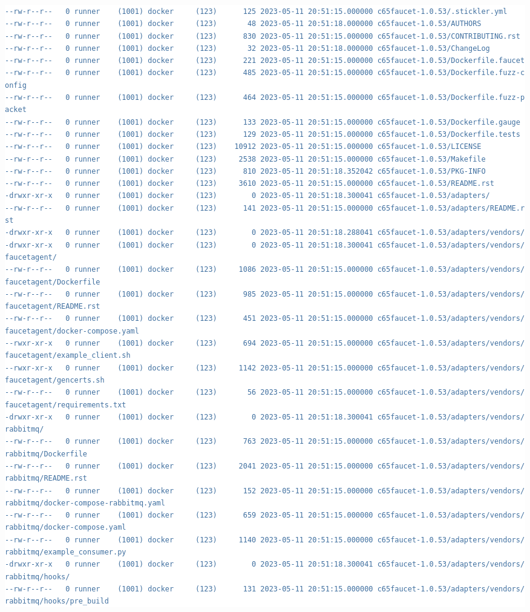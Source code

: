 ```diff
--rw-r--r--   0 runner    (1001) docker     (123)      125 2023-05-11 20:51:15.000000 c65faucet-1.0.53/.stickler.yml
--rw-r--r--   0 runner    (1001) docker     (123)       48 2023-05-11 20:51:18.000000 c65faucet-1.0.53/AUTHORS
--rw-r--r--   0 runner    (1001) docker     (123)      830 2023-05-11 20:51:15.000000 c65faucet-1.0.53/CONTRIBUTING.rst
--rw-r--r--   0 runner    (1001) docker     (123)       32 2023-05-11 20:51:18.000000 c65faucet-1.0.53/ChangeLog
--rw-r--r--   0 runner    (1001) docker     (123)      221 2023-05-11 20:51:15.000000 c65faucet-1.0.53/Dockerfile.faucet
--rw-r--r--   0 runner    (1001) docker     (123)      485 2023-05-11 20:51:15.000000 c65faucet-1.0.53/Dockerfile.fuzz-config
--rw-r--r--   0 runner    (1001) docker     (123)      464 2023-05-11 20:51:15.000000 c65faucet-1.0.53/Dockerfile.fuzz-packet
--rw-r--r--   0 runner    (1001) docker     (123)      133 2023-05-11 20:51:15.000000 c65faucet-1.0.53/Dockerfile.gauge
--rw-r--r--   0 runner    (1001) docker     (123)      129 2023-05-11 20:51:15.000000 c65faucet-1.0.53/Dockerfile.tests
--rw-r--r--   0 runner    (1001) docker     (123)    10912 2023-05-11 20:51:15.000000 c65faucet-1.0.53/LICENSE
--rw-r--r--   0 runner    (1001) docker     (123)     2538 2023-05-11 20:51:15.000000 c65faucet-1.0.53/Makefile
--rw-r--r--   0 runner    (1001) docker     (123)      810 2023-05-11 20:51:18.352042 c65faucet-1.0.53/PKG-INFO
--rw-r--r--   0 runner    (1001) docker     (123)     3610 2023-05-11 20:51:15.000000 c65faucet-1.0.53/README.rst
-drwxr-xr-x   0 runner    (1001) docker     (123)        0 2023-05-11 20:51:18.300041 c65faucet-1.0.53/adapters/
--rw-r--r--   0 runner    (1001) docker     (123)      141 2023-05-11 20:51:15.000000 c65faucet-1.0.53/adapters/README.rst
-drwxr-xr-x   0 runner    (1001) docker     (123)        0 2023-05-11 20:51:18.288041 c65faucet-1.0.53/adapters/vendors/
-drwxr-xr-x   0 runner    (1001) docker     (123)        0 2023-05-11 20:51:18.300041 c65faucet-1.0.53/adapters/vendors/faucetagent/
--rw-r--r--   0 runner    (1001) docker     (123)     1086 2023-05-11 20:51:15.000000 c65faucet-1.0.53/adapters/vendors/faucetagent/Dockerfile
--rw-r--r--   0 runner    (1001) docker     (123)      985 2023-05-11 20:51:15.000000 c65faucet-1.0.53/adapters/vendors/faucetagent/README.rst
--rw-r--r--   0 runner    (1001) docker     (123)      451 2023-05-11 20:51:15.000000 c65faucet-1.0.53/adapters/vendors/faucetagent/docker-compose.yaml
--rwxr-xr-x   0 runner    (1001) docker     (123)      694 2023-05-11 20:51:15.000000 c65faucet-1.0.53/adapters/vendors/faucetagent/example_client.sh
--rwxr-xr-x   0 runner    (1001) docker     (123)     1142 2023-05-11 20:51:15.000000 c65faucet-1.0.53/adapters/vendors/faucetagent/gencerts.sh
--rw-r--r--   0 runner    (1001) docker     (123)       56 2023-05-11 20:51:15.000000 c65faucet-1.0.53/adapters/vendors/faucetagent/requirements.txt
-drwxr-xr-x   0 runner    (1001) docker     (123)        0 2023-05-11 20:51:18.300041 c65faucet-1.0.53/adapters/vendors/rabbitmq/
--rw-r--r--   0 runner    (1001) docker     (123)      763 2023-05-11 20:51:15.000000 c65faucet-1.0.53/adapters/vendors/rabbitmq/Dockerfile
--rw-r--r--   0 runner    (1001) docker     (123)     2041 2023-05-11 20:51:15.000000 c65faucet-1.0.53/adapters/vendors/rabbitmq/README.rst
--rw-r--r--   0 runner    (1001) docker     (123)      152 2023-05-11 20:51:15.000000 c65faucet-1.0.53/adapters/vendors/rabbitmq/docker-compose-rabbitmq.yaml
--rw-r--r--   0 runner    (1001) docker     (123)      659 2023-05-11 20:51:15.000000 c65faucet-1.0.53/adapters/vendors/rabbitmq/docker-compose.yaml
--rw-r--r--   0 runner    (1001) docker     (123)     1140 2023-05-11 20:51:15.000000 c65faucet-1.0.53/adapters/vendors/rabbitmq/example_consumer.py
-drwxr-xr-x   0 runner    (1001) docker     (123)        0 2023-05-11 20:51:18.300041 c65faucet-1.0.53/adapters/vendors/rabbitmq/hooks/
--rw-r--r--   0 runner    (1001) docker     (123)      131 2023-05-11 20:51:15.000000 c65faucet-1.0.53/adapters/vendors/rabbitmq/hooks/pre_build
```